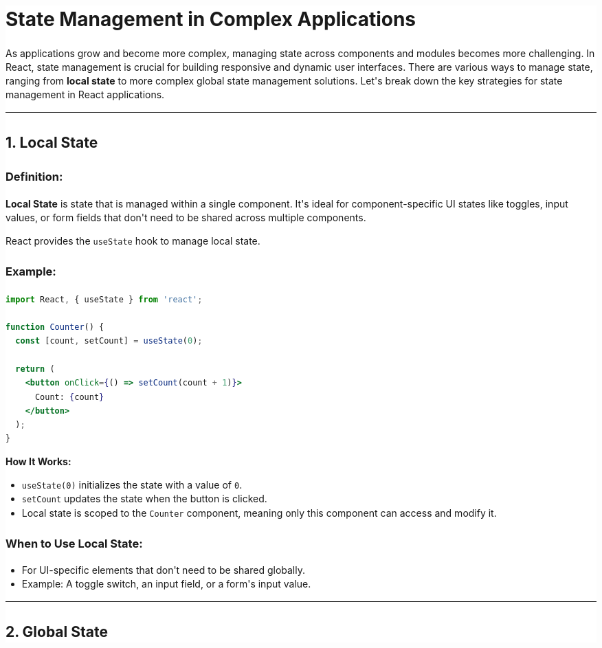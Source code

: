 # **State Management in Complex Applications**

As applications grow and become more complex, managing state across components and modules becomes more challenging. In React, state management is crucial for building responsive and dynamic user interfaces. There are various ways to manage state, ranging from **local state** to more complex global state management solutions. Let's break down the key strategies for state management in React applications.

---

## **1. Local State**

### **Definition:**

**Local State** is state that is managed within a single component. It's ideal for component-specific UI states like toggles, input values, or form fields that don't need to be shared across multiple components.

React provides the `useState` hook to manage local state.

### **Example:**

```jsx
import React, { useState } from 'react';

function Counter() {
  const [count, setCount] = useState(0);

  return (
    <button onClick={() => setCount(count + 1)}>
      Count: {count}
    </button>
  );
}
```

**How It Works:**

* `useState(0)` initializes the state with a value of `0`.
* `setCount` updates the state when the button is clicked.
* Local state is scoped to the `Counter` component, meaning only this component can access and modify it.

### **When to Use Local State:**

* For UI-specific elements that don't need to be shared globally.
* Example: A toggle switch, an input field, or a form's input value.

---

## **2. Global State**
